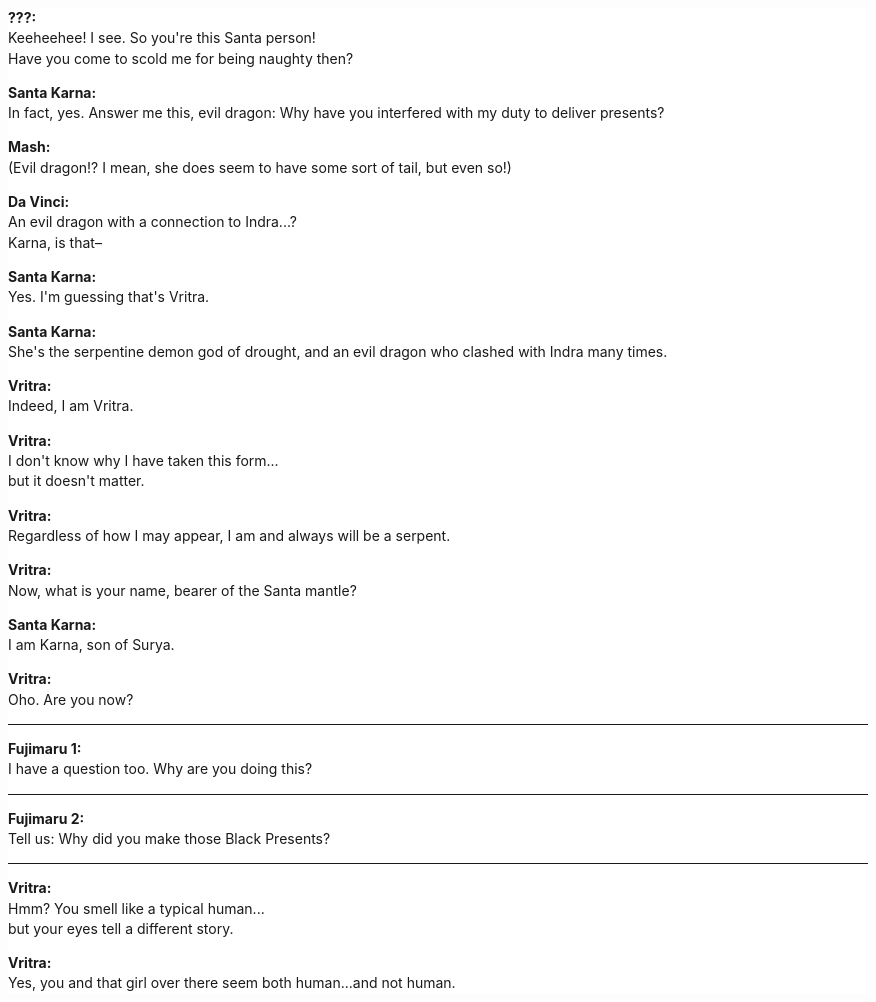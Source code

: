 **???:**  
Keeheehee! I see. So you're this Santa person!  
Have you come to scold me for being naughty then?  
  
**Santa Karna:**   
In fact, yes. Answer me this, evil dragon: Why have you interfered with my duty to deliver presents?  
  
**Mash:**   
(Evil dragon!? I mean, she does seem to have some sort of tail, but even so!)  
  
**Da Vinci:**   
An evil dragon with a connection to Indra...?  
Karna, is that&ndash;  
  
**Santa Karna:**   
Yes. I'm guessing that's Vritra.  
  
**Santa Karna:**   
She's the serpentine demon god of drought, and an evil dragon who clashed with Indra many times.  
  
**Vritra:**   
Indeed, I am Vritra.  
  
**Vritra:**   
I don't know why I have taken this form...  
but it doesn't matter.  
  
**Vritra:**   
Regardless of how I may appear, I am and always will be a serpent.  
  
**Vritra:**   
Now, what is your name, bearer of the Santa mantle?  
  
**Santa Karna:**   
I am Karna, son of Surya.  
  
**Vritra:**   
Oho. Are you now?  
  
---  
  
**Fujimaru 1:**   
I have a question too. Why are you doing this?  
  
---  
  
**Fujimaru 2:**   
Tell us: Why did you make those Black Presents?  
  
---  
  
**Vritra:**   
Hmm? You smell like a typical human...  
but your eyes tell a different story.  
  
**Vritra:**   
Yes, you and that girl over there seem both human...and not human.  
  
